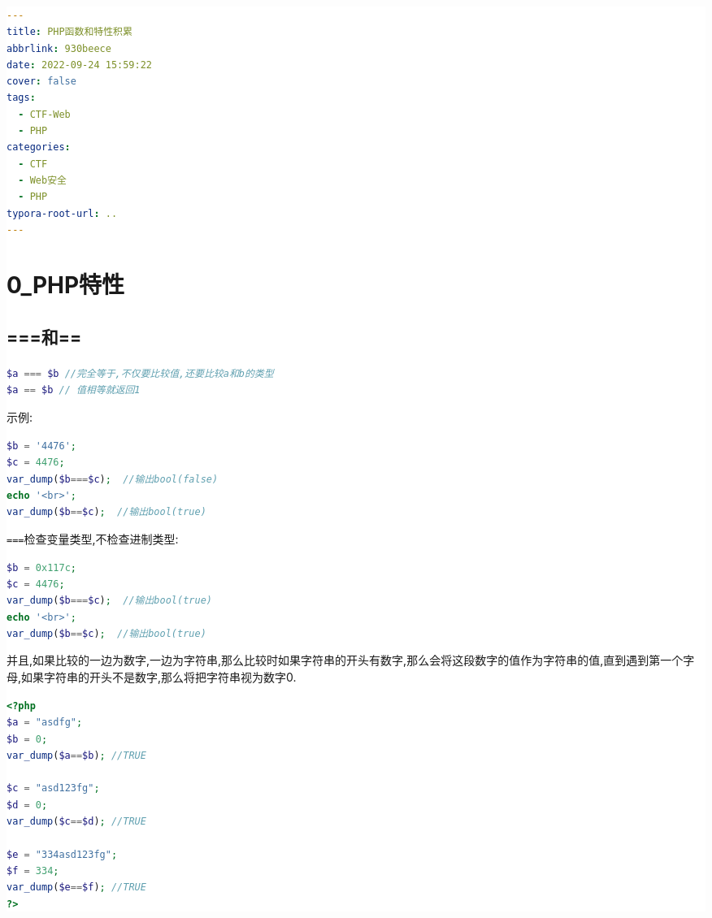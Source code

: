 ```yaml
---
title: PHP函数和特性积累
abbrlink: 930beece
date: 2022-09-24 15:59:22
cover: false
tags:
  - CTF-Web
  - PHP
categories:
  - CTF
  - Web安全
  - PHP
typora-root-url: ..
---
```


# 0_PHP特性

## ===和==

```php
$a === $b //完全等于,不仅要比较值,还要比较a和b的类型
$a == $b // 值相等就返回1
```

示例:

```php
$b = '4476';
$c = 4476;
var_dump($b===$c);  //输出bool(false)
echo '<br>';
var_dump($b==$c);  //输出bool(true)
```

`===`检查变量类型,不检查进制类型:

```php
$b = 0x117c;
$c = 4476;
var_dump($b===$c);  //输出bool(true)
echo '<br>';
var_dump($b==$c);  //输出bool(true)
```

并且,如果比较的一边为数字,一边为字符串,那么比较时如果字符串的开头有数字,那么会将这段数字的值作为字符串的值,直到遇到第一个字母,如果字符串的开头不是数字,那么将把字符串视为数字0.

```php
<?php
$a = "asdfg";
$b = 0;
var_dump($a==$b); //TRUE

$c = "asd123fg";
$d = 0;
var_dump($c==$d); //TRUE

$e = "334asd123fg";
$f = 334;
var_dump($e==$f); //TRUE
?>
```

